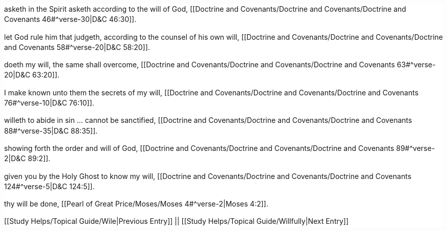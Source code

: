  asketh in the Spirit asketh according to the will of God, [[Doctrine and Covenants/Doctrine and Covenants/Doctrine and Covenants 46#^verse-30|D&C 46:30]].

 let God rule him that judgeth, according to the counsel of his own will, [[Doctrine and Covenants/Doctrine and Covenants/Doctrine and Covenants 58#^verse-20|D&C 58:20]].

 doeth my will, the same shall overcome, [[Doctrine and Covenants/Doctrine and Covenants/Doctrine and Covenants 63#^verse-20|D&C 63:20]].

 I make known unto them the secrets of my will, [[Doctrine and Covenants/Doctrine and Covenants/Doctrine and Covenants 76#^verse-10|D&C 76:10]].

 willeth to abide in sin ... cannot be sanctified, [[Doctrine and Covenants/Doctrine and Covenants/Doctrine and Covenants 88#^verse-35|D&C 88:35]].

 showing forth the order and will of God, [[Doctrine and Covenants/Doctrine and Covenants/Doctrine and Covenants 89#^verse-2|D&C 89:2]].

 given you by the Holy Ghost to know my will, [[Doctrine and Covenants/Doctrine and Covenants/Doctrine and Covenants 124#^verse-5|D&C 124:5]].

 thy will be done, [[Pearl of Great Price/Moses/Moses 4#^verse-2|Moses 4:2]].

[[Study Helps/Topical Guide/Wile|Previous Entry]]  ||  [[Study Helps/Topical Guide/Willfully|Next Entry]]